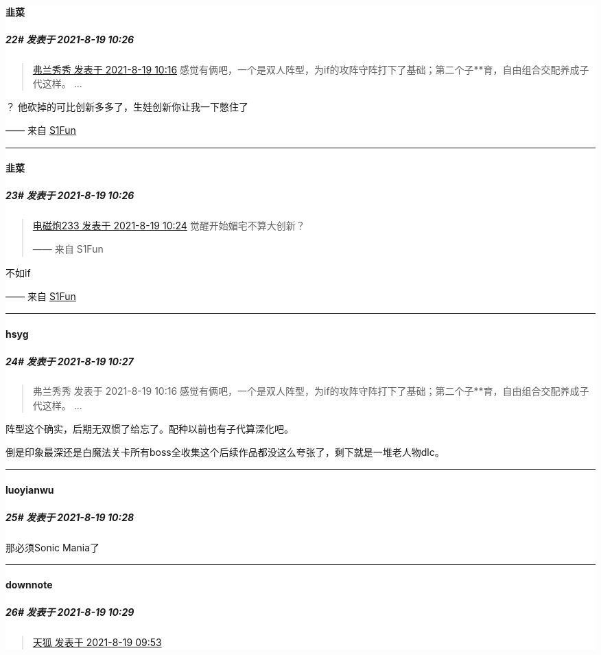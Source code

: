 ####  韭菜  
##### 22#       发表于 2021-8-19 10:26


<blockquote><a href="httphttps://bbs.saraba1st.com/2b/forum.php?mod=redirect&amp;goto=findpost&amp;pid=52425432&amp;ptid=2021600" target="_blank">弗兰秀秀 发表于 2021-8-19 10:16</a>
感觉有俩吧，一个是双人阵型，为if的攻阵守阵打下了基础；第二个子**育，自由组合交配养成子代这样。 ...</blockquote>
？
他砍掉的可比创新多多了，生娃创新你让我一下憋住了

—— 来自 [S1Fun](https://s1fun.koalcat.com)


*****

####  韭菜  
##### 23#       发表于 2021-8-19 10:26


<blockquote><a href="httphttps://bbs.saraba1st.com/2b/forum.php?mod=redirect&amp;goto=findpost&amp;pid=52425566&amp;ptid=2021600" target="_blank">电磁炮233 发表于 2021-8-19 10:24</a>
觉醒开始媚宅不算大创新？

—— 来自 S1Fun</blockquote>
不如if

—— 来自 [S1Fun](https://s1fun.koalcat.com)


*****

####  hsyg  
##### 24#       发表于 2021-8-19 10:27


<blockquote>弗兰秀秀 发表于 2021-8-19 10:16
感觉有俩吧，一个是双人阵型，为if的攻阵守阵打下了基础；第二个子**育，自由组合交配养成子代这样。 ...</blockquote>
阵型这个确实，后期无双惯了给忘了。配种以前也有子代算深化吧。

倒是印象最深还是白魔法关卡所有boss全收集这个后续作品都没这么夸张了，剩下就是一堆老人物dlc。


*****

####  luoyianwu  
##### 25#       发表于 2021-8-19 10:28


那必须Sonic Mania了


*****

####  downnote  
##### 26#       发表于 2021-8-19 10:29


<blockquote><a href="httphttps://bbs.saraba1st.com/2b/forum.php?mod=redirect&amp;goto=findpost&amp;pid=52425123&amp;ptid=2021600" target="_blank">天狐 发表于 2021-8-19 09:53</a>

